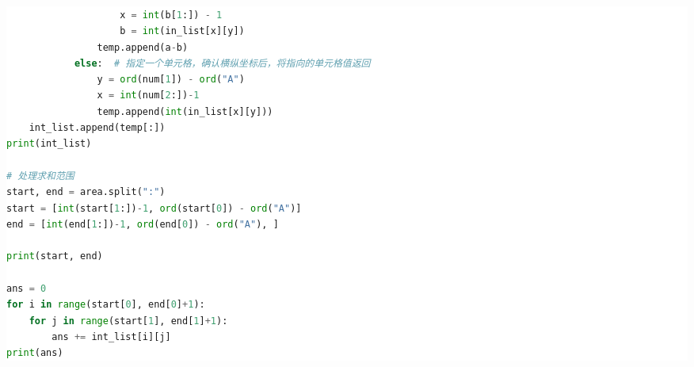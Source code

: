 ```python
                    x = int(b[1:]) - 1
                    b = int(in_list[x][y])
                temp.append(a-b)
            else:  # 指定一个单元格，确认横纵坐标后，将指向的单元格值返回
                y = ord(num[1]) - ord("A")
                x = int(num[2:])-1
                temp.append(int(in_list[x][y]))
    int_list.append(temp[:])
print(int_list)

# 处理求和范围
start, end = area.split(":")
start = [int(start[1:])-1, ord(start[0]) - ord("A")]
end = [int(end[1:])-1, ord(end[0]) - ord("A"), ]

print(start, end)

ans = 0
for i in range(start[0], end[0]+1):
    for j in range(start[1], end[1]+1):
        ans += int_list[i][j]
print(ans)
```

